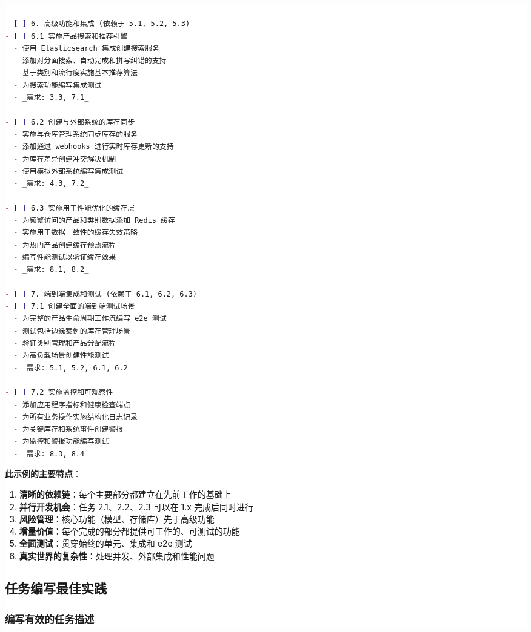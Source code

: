 ```markdown

- [ ] 6. 高级功能和集成 (依赖于 5.1, 5.2, 5.3)
- [ ] 6.1 实施产品搜索和推荐引擎
  - 使用 Elasticsearch 集成创建搜索服务
  - 添加对分面搜索、自动完成和拼写纠错的支持
  - 基于类别和流行度实施基本推荐算法
  - 为搜索功能编写集成测试
  - _需求: 3.3, 7.1_

- [ ] 6.2 创建与外部系统的库存同步
  - 实施与仓库管理系统同步库存的服务
  - 添加通过 webhooks 进行实时库存更新的支持
  - 为库存差异创建冲突解决机制
  - 使用模拟外部系统编写集成测试
  - _需求: 4.3, 7.2_

- [ ] 6.3 实施用于性能优化的缓存层
  - 为频繁访问的产品和类别数据添加 Redis 缓存
  - 实施用于数据一致性的缓存失效策略
  - 为热门产品创建缓存预热流程
  - 编写性能测试以验证缓存效果
  - _需求: 8.1, 8.2_

- [ ] 7. 端到端集成和测试 (依赖于 6.1, 6.2, 6.3)
- [ ] 7.1 创建全面的端到端测试场景
  - 为完整的产品生命周期工作流编写 e2e 测试
  - 测试包括边缘案例的库存管理场景
  - 验证类别管理和产品分配流程
  - 为高负载场景创建性能测试
  - _需求: 5.1, 5.2, 6.1, 6.2_

- [ ] 7.2 实施监控和可观察性
  - 添加应用程序指标和健康检查端点
  - 为所有业务操作实施结构化日志记录
  - 为关键库存和系统事件创建警报
  - 为监控和警报功能编写测试
  - _需求: 8.3, 8.4_
```

**此示例的主要特点**：

1. **清晰的依赖链**：每个主要部分都建立在先前工作的基础上
2. **并行开发机会**：任务 2.1、2.2、2.3 可以在 1.x 完成后同时进行
3. **风险管理**：核心功能（模型、存储库）先于高级功能
4. **增量价值**：每个完成的部分都提供可工作的、可测试的功能
5. **全面测试**：贯穿始终的单元、集成和 e2e 测试
6. **真实世界的复杂性**：处理并发、外部集成和性能问题

## 任务编写最佳实践

### 编写有效的任务描述
